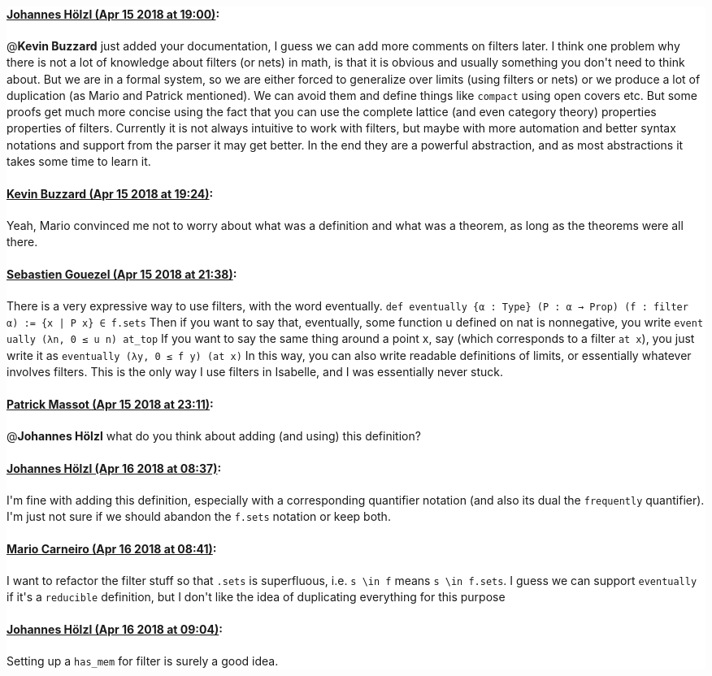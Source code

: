 #### [Johannes Hölzl (Apr 15 2018 at 19:00)](https://leanprover.zulipchat.com/#narrow/stream/116395-maths/topic/topological%20space%20docs/near/125116397):
@**Kevin Buzzard**  just added your documentation, I guess we can add more comments on filters later.
I think one problem why there is not a lot of knowledge about filters (or nets) in math, is that it is obvious and usually something you don't need to think about. But we are in a formal system, so we are either forced to generalize over limits (using filters or nets) or we produce a lot of duplication (as Mario and Patrick mentioned). We can avoid them and define things like `compact` using open covers etc. But some proofs get much more concise using the fact that you can use the complete lattice (and even category theory) properties properties of filters. Currently it is not always intuitive to work with filters, but maybe with more automation and better syntax notations and support from the parser it may get better.
In the end they are a powerful abstraction, and as most abstractions it takes some time to learn it.

#### [Kevin Buzzard (Apr 15 2018 at 19:24)](https://leanprover.zulipchat.com/#narrow/stream/116395-maths/topic/topological%20space%20docs/near/125116956):
Yeah, Mario convinced me not to worry about what was a definition and what was a theorem, as long as the theorems were all there.

#### [Sebastien Gouezel (Apr 15 2018 at 21:38)](https://leanprover.zulipchat.com/#narrow/stream/116395-maths/topic/topological%20space%20docs/near/125120174):
There is a very expressive way to use filters, with the word eventually.
```def eventually {α : Type} (P : α → Prop) (f : filter α) := {x | P x} ∈ f.sets```
Then if you want to say that, eventually, some function u defined on nat is nonnegative, you write
```eventually (λn, 0 ≤ u n) at_top```
If you want to say the same thing around a point x, say (which corresponds to a filter `at x`), you just write it as
```eventually (λy, 0 ≤ f y) (at x)```
In this way, you can also write readable definitions of limits, or essentially whatever involves filters. This is the only way I use filters in Isabelle, and I was essentially never stuck.

#### [Patrick Massot (Apr 15 2018 at 23:11)](https://leanprover.zulipchat.com/#narrow/stream/116395-maths/topic/topological%20space%20docs/near/125122549):
@**Johannes Hölzl** what do you think about adding (and using) this definition?

#### [Johannes Hölzl (Apr 16 2018 at 08:37)](https://leanprover.zulipchat.com/#narrow/stream/116395-maths/topic/topological%20space%20docs/near/125137370):
I'm fine with adding this definition, especially with a corresponding quantifier notation (and also its dual the `frequently` quantifier). I'm just not sure if we should abandon the `f.sets` notation or keep both.

#### [Mario Carneiro (Apr 16 2018 at 08:41)](https://leanprover.zulipchat.com/#narrow/stream/116395-maths/topic/topological%20space%20docs/near/125137483):
I want to refactor the filter stuff so that `.sets` is superfluous, i.e. `s \in f` means `s \in f.sets`. I guess we can support `eventually` if it's a `reducible` definition, but I don't like the idea of duplicating everything for this purpose

#### [Johannes Hölzl (Apr 16 2018 at 09:04)](https://leanprover.zulipchat.com/#narrow/stream/116395-maths/topic/topological%20space%20docs/near/125138117):
Setting up a `has_mem` for filter is surely a good idea.

